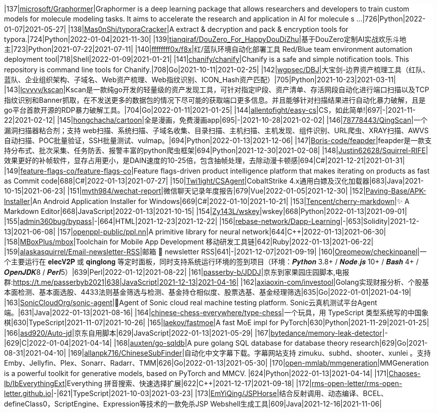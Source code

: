 |137|[microsoft/Graphormer](https://github.com/microsoft/Graphormer)|Graphormer is a deep learning package that allows researchers and developers to train custom models for molecule modeling tasks. It aims to accelerate the research and application in AI for molecule s ...|726|Python|2022-01-07|2021-05-27|
|138|[Mas0nShi/typoraCracker](https://github.com/Mas0nShi/typoraCracker)|A extract & decryption and pack & encryption tools for typora.|724|Python|2022-01-04|2021-11-30|
|139|[tianqiraf/DouZero_For_HappyDouDiZhu](https://github.com/tianqiraf/DouZero_For_HappyDouDiZhu)|基于DouZero定制AI实战欢乐斗地主|723|Python|2021-07-22|2021-07-11|
|140|[ffffffff0x/f8x](https://github.com/ffffffff0x/f8x)|红/蓝队环境自动化部署工具   Red/Blue team environment automation deployment tool|718|Shell|2022-01-09|2021-01-21|
|141|[chanify/chanify](https://github.com/chanify/chanify)|Chanify is a safe and simple notification tools. This repository is command line tools for Chanify.|708|Go|2021-10-11|2021-02-25|
|142|[wgpsec/DBJ](https://github.com/wgpsec/DBJ)|大宝剑-边界资产梳理工具（红队、蓝队、企业组织架构、子域名、Web资产梳理、Web指纹识别、ICON_Hash资产匹配）|705|Python|2021-10-23|2021-03-11|
|143|[lcvvvv/kscan](https://github.com/lcvvvv/kscan)|Kscan是一款纯go开发的轻量级的资产发现工具，可针对指定IP段、资产清单、存活网段自动化进行端口扫描以及TCP指纹识别和Banner抓取，在不发送更多的数据包的情况下尽可能的获取端口更多信息。并且能够针对扫描结果进行自动化暴力破解，且是go平台首款开源的RDP暴力破解工具。|704|Go|2022-01-11|2021-01-25|
|144|[allentofight/easy-cs](https://github.com/allentofight/easy-cs)|CS，如此简单!|697|-|2021-11-22|2021-02-12|
|145|[hongchacha/cartoon](https://github.com/hongchacha/cartoon)|全是漫画，免费漫画app|695|-|2021-10-28|2021-02-02|
|146|[78778443/QingScan](https://github.com/78778443/QingScan)|一个漏洞扫描器粘合剂；支持 web扫描、系统扫描、子域名收集、目录扫描、主机扫描、主机发现、组件识别、URL爬虫、XRAY扫描、AWVS自动扫描、POC批量验证，SSH批量测试、vulmap。|694|Python|2022-01-13|2021-12-06|
|147|[Boris-code/feapder](https://github.com/Boris-code/feapder)|feapder是一款支持分布式、批次采集、任务防丢、报警丰富的python爬虫框架|694|Python|2021-12-30|2021-02-08|
|148|[Justin62628/Squirrel-RIFE](https://github.com/Justin62628/Squirrel-RIFE)|效果更好的补帧软件，显存占用更小，是DAIN速度的10-25倍，包含抽帧处理，去除动漫卡顿感|694|C#|2021-12-21|2021-01-31|
|149|[feature-flags-co/feature-flags-co](https://github.com/feature-flags-co/feature-flags-co)|Feature flags-driven product intelligence platform that makes iterating on products as fast as Commit code|688|C#|2022-01-13|2021-07-27|
|150|[Twi1ight/CSAgent](https://github.com/Twi1ight/CSAgent)|CobaltStrike 4.x通用白嫖及汉化加载器|683|Java|2021-10-15|2021-06-23|
|151|[myth984/wechat-report](https://github.com/myth984/wechat-report)|微信聊天记录年度报告|679|Vue|2022-01-05|2021-12-30|
|152|[Paving-Base/APK-Installer](https://github.com/Paving-Base/APK-Installer)|An Android Application Installer for Windows|669|C#|2022-01-10|2021-10-21|
|153|[Tencent/cherry-markdown](https://github.com/Tencent/cherry-markdown)|✨ A Markdown Editor|668|JavaScript|2022-01-13|2021-10-15|
|154|[Zy143L/wskey](https://github.com/Zy143L/wskey)|wskey|668|Python|2022-01-13|2021-09-01|
|155|[admin360bug/bypass](https://github.com/admin360bug/bypass)|-|664|HTML|2021-12-23|2021-12-22|
|156|[rebase-network/Dapp-Learning](https://github.com/rebase-network/Dapp-Learning)|-|653|Solidity|2021-12-13|2021-06-08|
|157|[openppl-public/ppl.nn](https://github.com/openppl-public/ppl.nn)|A primitive library for neural network|644|C++|2022-01-13|2021-06-30|
|158|[MBoxPlus/mbox](https://github.com/MBoxPlus/mbox)|Toolchain for Mobile App Development 移动研发工具链|642|Ruby|2022-01-13|2021-06-22|
|159|[alaskasquirrel/Email-newsletter-RSS](https://github.com/alaskasquirrel/Email-newsletter-RSS)|邮箱 📧 newsletter RSS|641|-|2021-12-07|2021-09-19|
|160|[Oreomeow/checkinpanel](https://github.com/Oreomeow/checkinpanel)|一个主要运行在 𝐞𝐥𝐞𝐜𝐕𝟐𝐏 或 𝐪𝐢𝐧𝐠𝐥𝐨𝐧𝐠 等定时面板，同时支持系统运行环境的签到项目（环境：𝑷𝒚𝒕𝒉𝒐𝒏 3.8+ / 𝑵𝒐𝒅𝒆.𝒋𝒔 10+ / 𝑩𝒂𝒔𝒉 4+ / 𝑶𝒑𝒆𝒏𝑱𝑫𝑲8 / 𝑷𝒆𝒓𝒍5）|639|Perl|2022-01-12|2021-08-22|
|161|[passerby-b/JDDJ](https://github.com/passerby-b/JDDJ)|京东到家果园庄园脚本,电报群:https://t.me/passerbyb2021|638|JavaScript|2021-12-13|2021-04-16|
|162|[axiaoxin-com/investool](https://github.com/axiaoxin-com/investool)|Golang实现财报分析、个股基本面检测、基本面选股、4433法则基金筛选与检测、基金持仓相似度、股票选基、基金经理筛选|635|Go|2022-01-01|2021-04-19|
|163|[SonicCloudOrg/sonic-agent](https://github.com/SonicCloudOrg/sonic-agent)|🎉Agent of Sonic cloud real machine testing platform. Sonic云真机测试平台Agent端。|631|Java|2022-01-13|2021-08-16|
|164|[chinese-chess-everywhere/type-chess](https://github.com/chinese-chess-everywhere/type-chess)|一个玩具，用 TypeScript 类型系统写的中国象棋|630|TypeScript|2021-11-07|2021-10-26|
|165|[laekov/fastmoe](https://github.com/laekov/fastmoe)|A fast MoE impl for PyTorch|630|Python|2021-11-29|2021-01-25|
|166|[asd920/Auto-jd](https://github.com/asd920/Auto-jd)|京东自用脚本|629|JavaScript|2022-01-13|2021-05-29|
|167|[bytedance/memory-leak-detector](https://github.com/bytedance/memory-leak-detector)|-|629|C|2022-01-04|2021-04-14|
|168|[auxten/go-sqldb](https://github.com/auxten/go-sqldb)|A pure golang SQL database for database theory research|629|Go|2021-08-31|2021-04-10|
|169|[allanpk716/ChineseSubFinder](https://github.com/allanpk716/ChineseSubFinder)|自动化中文字幕下载。字幕网站支持 zimuku、subhd、shooter、xunlei 。支持 Emby、Jellyfin、Plex、Sonarr、Radarr、TMM|626|Go|2022-01-13|2021-05-30|
|170|[open-mmlab/mmgeneration](https://github.com/open-mmlab/mmgeneration)|MMGeneration is a powerful toolkit for generative models, based on PyTorch and MMCV. |624|Python|2022-01-13|2021-04-14|
|171|[Chaoses-Ib/IbEverythingExt](https://github.com/Chaoses-Ib/IbEverythingExt)|Everything 拼音搜索、快速选择扩展|622|C++|2021-12-17|2021-09-18|
|172|[rms-open-letter/rms-open-letter.github.io](https://github.com/rms-open-letter/rms-open-letter.github.io)|-|621|TypeScript|2021-10-03|2021-03-23|
|173|[EmYiQing/JSPHorse](https://github.com/EmYiQing/JSPHorse)|结合反射调用、动态编译、BCEL、defineClass0，ScriptEngine、Expression等技术的一款免杀JSP Webshell生成工具|609|Java|2021-12-16|2021-11-06|